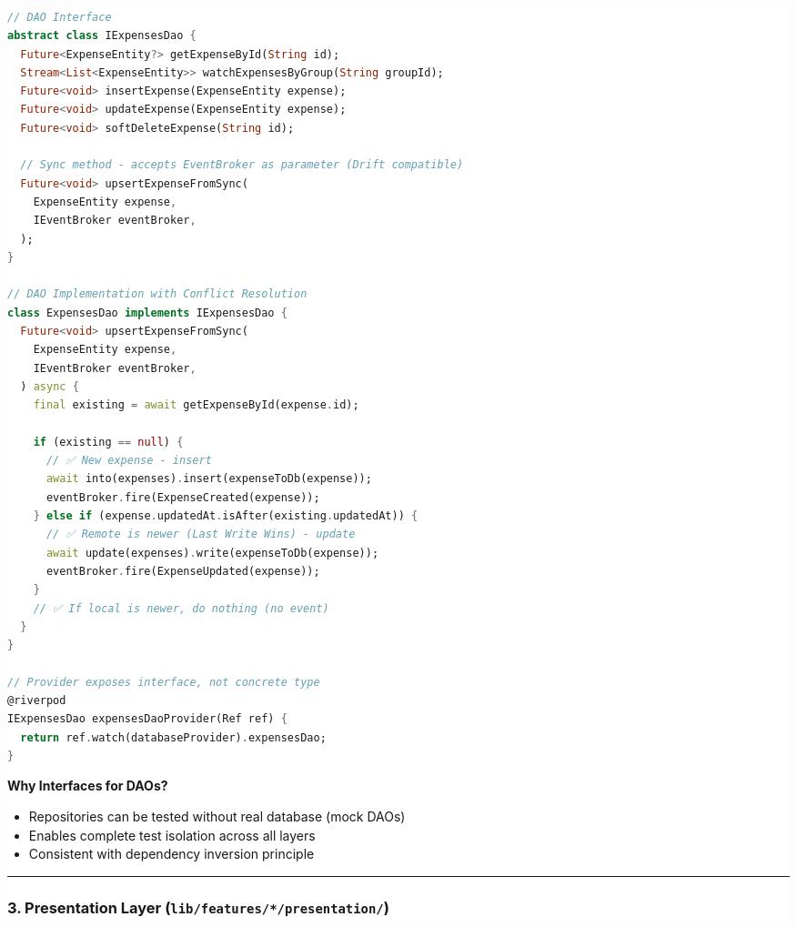 ```dart
// DAO Interface
abstract class IExpensesDao {
  Future<ExpenseEntity?> getExpenseById(String id);
  Stream<List<ExpenseEntity>> watchExpensesByGroup(String groupId);
  Future<void> insertExpense(ExpenseEntity expense);
  Future<void> updateExpense(ExpenseEntity expense);
  Future<void> softDeleteExpense(String id);

  // Sync method - accepts EventBroker as parameter (Drift compatible)
  Future<void> upsertExpenseFromSync(
    ExpenseEntity expense,
    IEventBroker eventBroker,
  );
}

// DAO Implementation with Conflict Resolution
class ExpensesDao implements IExpensesDao {
  Future<void> upsertExpenseFromSync(
    ExpenseEntity expense,
    IEventBroker eventBroker,
  ) async {
    final existing = await getExpenseById(expense.id);

    if (existing == null) {
      // ✅ New expense - insert
      await into(expenses).insert(expenseToDb(expense));
      eventBroker.fire(ExpenseCreated(expense));
    } else if (expense.updatedAt.isAfter(existing.updatedAt)) {
      // ✅ Remote is newer (Last Write Wins) - update
      await update(expenses).write(expenseToDb(expense));
      eventBroker.fire(ExpenseUpdated(expense));
    }
    // ✅ If local is newer, do nothing (no event)
  }
}

// Provider exposes interface, not concrete type
@riverpod
IExpensesDao expensesDaoProvider(Ref ref) {
  return ref.watch(databaseProvider).expensesDao;
}
```

**Why Interfaces for DAOs?**

- Repositories can be tested without real database (mock DAOs)
- Enables complete test isolation across all layers
- Consistent with dependency inversion principle

---

### 3. Presentation Layer (`lib/features/*/presentation/`)
